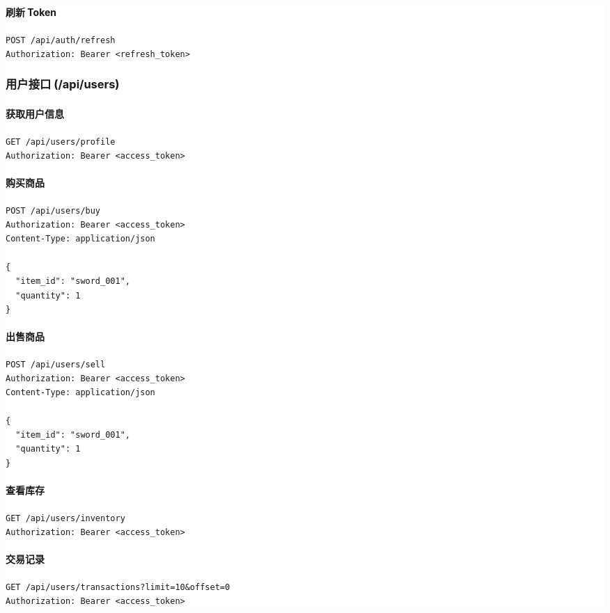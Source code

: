 #### 刷新 Token

```http
POST /api/auth/refresh
Authorization: Bearer <refresh_token>
```

### 用户接口 (/api/users)

#### 获取用户信息

```http
GET /api/users/profile
Authorization: Bearer <access_token>
```

#### 购买商品

```http
POST /api/users/buy
Authorization: Bearer <access_token>
Content-Type: application/json

{
  "item_id": "sword_001",
  "quantity": 1
}
```

#### 出售商品

```http
POST /api/users/sell
Authorization: Bearer <access_token>
Content-Type: application/json

{
  "item_id": "sword_001",
  "quantity": 1
}
```

#### 查看库存

```http
GET /api/users/inventory
Authorization: Bearer <access_token>
```

#### 交易记录

```http
GET /api/users/transactions?limit=10&offset=0
Authorization: Bearer <access_token>
```
